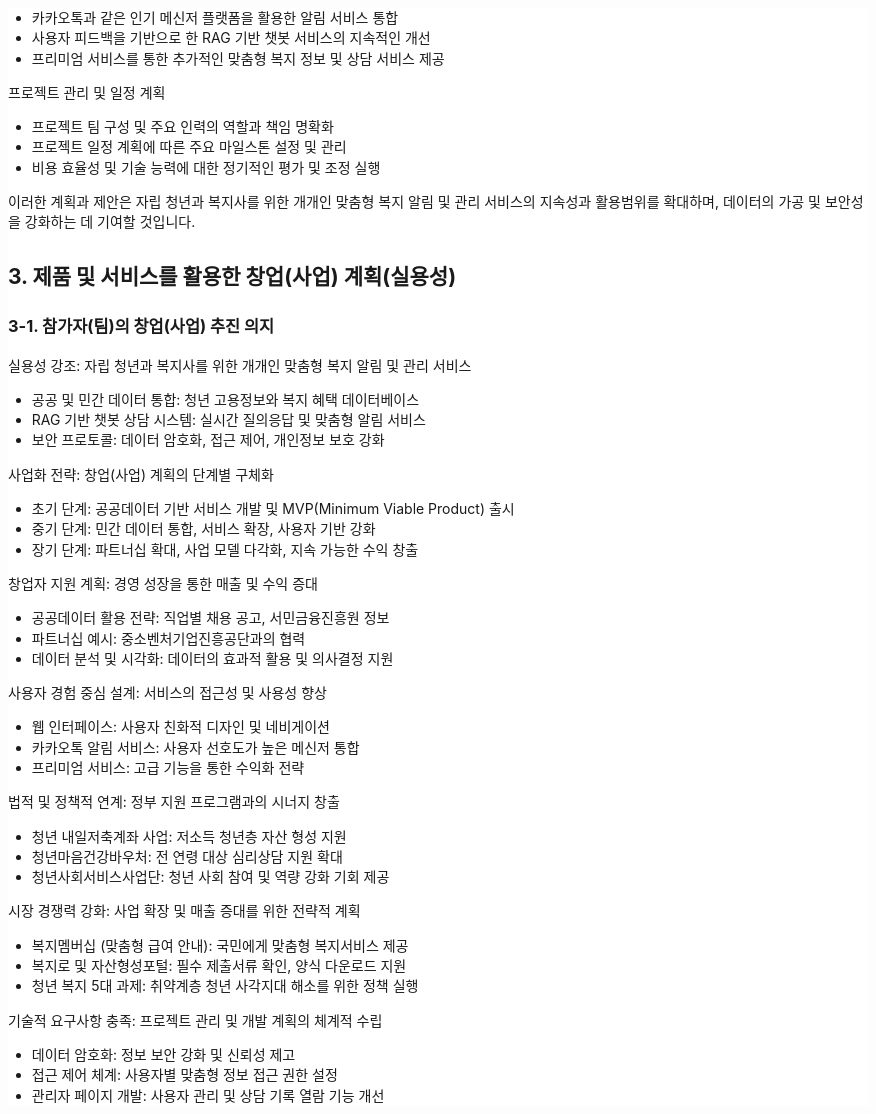 - 카카오톡과 같은 인기 메신저 플랫폼을 활용한 알림 서비스 통합
- 사용자 피드백을 기반으로 한 RAG 기반 챗봇 서비스의 지속적인 개선
- 프리미엄 서비스를 통한 추가적인 맞춤형 복지 정보 및 상담 서비스 제공

프로젝트 관리 및 일정 계획

- 프로젝트 팀 구성 및 주요 인력의 역할과 책임 명확화
- 프로젝트 일정 계획에 따른 주요 마일스톤 설정 및 관리
- 비용 효율성 및 기술 능력에 대한 정기적인 평가 및 조정 실행

이러한 계획과 제안은 자립 청년과 복지사를 위한 개개인 맞춤형 복지 알림 및 관리 서비스의 지속성과 활용범위를 확대하며, 데이터의 가공 및 보안성을 강화하는 데 기여할 것입니다.

## **3. 제품 및 서비스를 활용한 창업(사업) 계획(실용성)**

### **3-1. 참가자(팀)의 창업(사업) 추진 의지**

실용성 강조: 자립 청년과 복지사를 위한 개개인 맞춤형 복지 알림 및 관리 서비스

- 공공 및 민간 데이터 통합: 청년 고용정보와 복지 혜택 데이터베이스
- RAG 기반 챗봇 상담 시스템: 실시간 질의응답 및 맞춤형 알림 서비스
- 보안 프로토콜: 데이터 암호화, 접근 제어, 개인정보 보호 강화

사업화 전략: 창업(사업) 계획의 단계별 구체화

- 초기 단계: 공공데이터 기반 서비스 개발 및 MVP(Minimum Viable Product) 출시
- 중기 단계: 민간 데이터 통합, 서비스 확장, 사용자 기반 강화
- 장기 단계: 파트너십 확대, 사업 모델 다각화, 지속 가능한 수익 창출

창업자 지원 계획: 경영 성장을 통한 매출 및 수익 증대

- 공공데이터 활용 전략: 직업별 채용 공고, 서민금융진흥원 정보
- 파트너십 예시: 중소벤처기업진흥공단과의 협력
- 데이터 분석 및 시각화: 데이터의 효과적 활용 및 의사결정 지원

사용자 경험 중심 설계: 서비스의 접근성 및 사용성 향상

- 웹 인터페이스: 사용자 친화적 디자인 및 네비게이션
- 카카오톡 알림 서비스: 사용자 선호도가 높은 메신저 통합
- 프리미엄 서비스: 고급 기능을 통한 수익화 전략

법적 및 정책적 연계: 정부 지원 프로그램과의 시너지 창출

- 청년 내일저축계좌 사업: 저소득 청년층 자산 형성 지원
- 청년마음건강바우처: 전 연령 대상 심리상담 지원 확대
- 청년사회서비스사업단: 청년 사회 참여 및 역량 강화 기회 제공

시장 경쟁력 강화: 사업 확장 및 매출 증대를 위한 전략적 계획

- 복지멤버십 (맞춤형 급여 안내): 국민에게 맞춤형 복지서비스 제공
- 복지로 및 자산형성포털: 필수 제출서류 확인, 양식 다운로드 지원
- 청년 복지 5대 과제: 취약계층 청년 사각지대 해소를 위한 정책 실행

기술적 요구사항 충족: 프로젝트 관리 및 개발 계획의 체계적 수립

- 데이터 암호화: 정보 보안 강화 및 신뢰성 제고
- 접근 제어 체계: 사용자별 맞춤형 정보 접근 권한 설정
- 관리자 페이지 개발: 사용자 관리 및 상담 기록 열람 기능 개선
